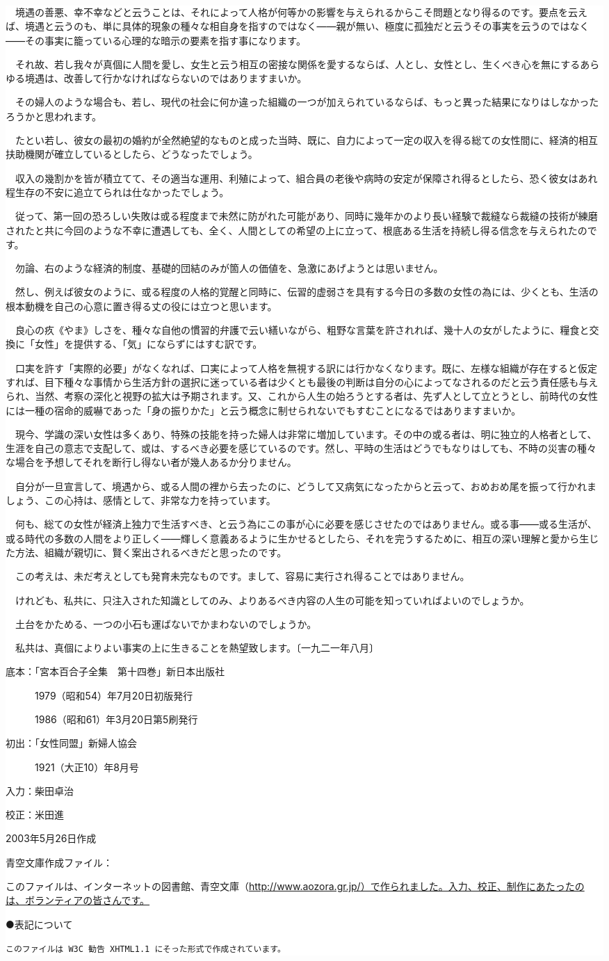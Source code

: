 　境遇の善悪、幸不幸などと云うことは、それによって人格が何等かの影響を与えられるからこそ問題となり得るのです。要点を云えば、境遇と云うのも、単に具体的現象の種々な相自身を指すのではなく――親が無い、極度に孤独だと云うその事実を云うのではなく――その事実に籠っている心理的な暗示の要素を指す事になります。

　それ故、若し我々が真個に人間を愛し、女生と云う相互の密接な関係を愛するならば、人とし、女性とし、生くべき心を無にするあらゆる境遇は、改善して行かなければならないのではありますまいか。

　その婦人のような場合も、若し、現代の社会に何か違った組織の一つが加えられているならば、もっと異った結果になりはしなかったろうかと思われます。

　たとい若し、彼女の最初の婚約が全然絶望的なものと成った当時、既に、自力によって一定の収入を得る総ての女性間に、経済的相互扶助機関が確立しているとしたら、どうなったでしょう。

　収入の幾割かを皆が積立てて、その適当な運用、利殖によって、組合員の老後や病時の安定が保障され得るとしたら、恐く彼女はあれ程生存の不安に追立てられは仕なかったでしょう。

　従って、第一回の恐ろしい失敗は或る程度まで未然に防がれた可能があり、同時に幾年かのより長い経験で裁縫なら裁縫の技術が練磨されたと共に今回のような不幸に遭遇しても、全く、人間としての希望の上に立って、根底ある生活を持続し得る信念を与えられたのです。

　勿論、右のような経済的制度、基礎的団結のみが箇人の価値を、急激にあげようとは思いません。

　然し、例えば彼女のように、或る程度の人格的覚醒と同時に、伝習的虚弱さを具有する今日の多数の女性の為には、少くとも、生活の根本動機を自己の心意に置き得る丈の役には立つと思います。

　良心の疚《やま》しさを、種々な自他の慣習的弁護で云い繕いながら、粗野な言葉を許されれば、幾十人の女がしたように、糧食と交換に「女性」を提供する、「気」にならずにはすむ訳です。

　口実を許す「実際的必要」がなくなれば、口実によって人格を無視する訳には行かなくなります。既に、左様な組織が存在すると仮定すれば、目下種々な事情から生活方針の選択に迷っている者は少くとも最後の判断は自分の心によってなされるのだと云う責任感も与えられ、当然、考察の深化と視野の拡大は予期されます。又、これから人生の始ろうとする者は、先ず人として立とうとし、前時代の女性には一種の宿命的威嚇であった「身の振りかた」と云う概念に制せられないでもすむことになるではありますまいか。

　現今、学識の深い女性は多くあり、特殊の技能を持った婦人は非常に増加しています。その中の或る者は、明に独立的人格者として、生涯を自己の意志で支配して、或は、するべき必要を感じているのです。然し、平時の生活はどうでもなりはしても、不時の災害の種々な場合を予想してそれを断行し得ない者が幾人あるか分りません。

　自分が一旦宣言して、境遇から、或る人間の裡から去ったのに、どうして又病気になったからと云って、おめおめ尾を振って行かれましょう、この心持は、感情として、非常な力を持っています。

　何も、総ての女性が経済上独力で生活すべき、と云う為にこの事が心に必要を感じさせたのではありません。或る事――或る生活が、或る時代の多数の人間をより正しく――輝しく意義あるように生かせるとしたら、それを完うするために、相互の深い理解と愛から生じた方法、組織が親切に、賢く案出されるべきだと思ったのです。

　この考えは、未だ考えとしても発育未完なものです。まして、容易に実行され得ることではありません。

　けれども、私共に、只注入された知識としてのみ、よりあるべき内容の人生の可能を知っていればよいのでしょうか。

　土台をかためる、一つの小石も運ばないでかまわないのでしょうか。

　私共は、真個によりよい事実の上に生きることを熱望致します。〔一九二一年八月〕













底本：「宮本百合子全集　第十四巻」新日本出版社


　　　1979（昭和54）年7月20日初版発行

　　　1986（昭和61）年3月20日第5刷発行

初出：「女性同盟」新婦人協会

　　　1921（大正10）年8月号

入力：柴田卓治

校正：米田進

2003年5月26日作成

青空文庫作成ファイル：

このファイルは、インターネットの図書館、青空文庫（http://www.aozora.gr.jp/）で作られました。入力、校正、制作にあたったのは、ボランティアの皆さんです。











●表記について


	このファイルは W3C 勧告 XHTML1.1 にそった形式で作成されています。